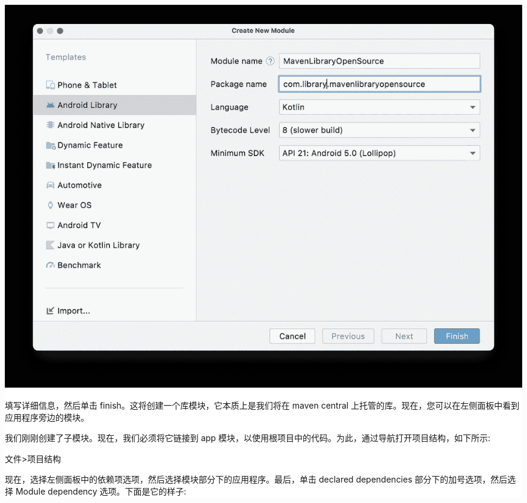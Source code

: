 ![](img/4515b66a37f79d6672a260d7c8a880d9.png)

填写详细信息，然后单击 finish。这将创建一个库模块，它本质上是我们将在 maven central 上托管的库。现在，您可以在左侧面板中看到应用程序旁边的模块。

我们刚刚创建了子模块。现在，我们必须将它链接到 app 模块，以使用根项目中的代码。为此，通过导航打开项目结构，如下所示:

文件>项目结构

现在，选择左侧面板中的依赖项选项，然后选择模块部分下的应用程序。最后，单击 declared dependencies 部分下的加号选项，然后选择 Module dependency 选项。下面是它的样子:
